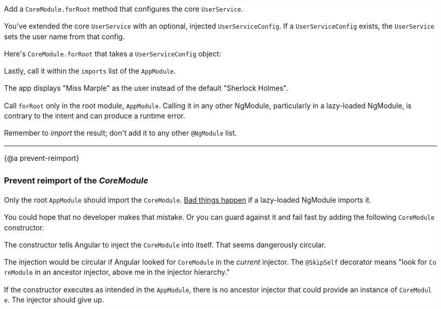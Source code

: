 </div>

Add a `CoreModule.forRoot` method that configures the core `UserService`.

You've extended the core `UserService` with an optional, injected `UserServiceConfig`.
If a `UserServiceConfig` exists, the `UserService` sets the user name from that config.

<code-example path="ngmodule/src/app/core/user.service.ts" region="ctor" title="src/app/core/user.service.ts (constructor)" linenums="false">
</code-example>

Here's `CoreModule.forRoot` that takes a `UserServiceConfig` object:

<code-example path="ngmodule/src/app/core/core.module.ts" region="for-root" title="src/app/core/core.module.ts (forRoot)" linenums="false">
</code-example>

Lastly, call it within the `imports` list of the `AppModule`.

<code-example path="ngmodule/src/app/app.module.ts" region="import-for-root" title="src/app//app.module.ts (imports)" linenums="false">
</code-example>

The app displays "Miss Marple" as the user instead of the default "Sherlock Holmes".

<div class="alert is-important">

Call `forRoot` only in the root module, `AppModule`.
Calling it in any other NgModule, particularly in a lazy-loaded NgModule,
is contrary to the intent and can produce a runtime error.

Remember to _import_ the result; don't add it to any other `@NgModule` list.

</div>

<hr>

{@a prevent-reimport}

### Prevent reimport of the _CoreModule_

Only the root `AppModule` should import the `CoreModule`.
[Bad things happen](guide/ngmodule-faq#q-why-bad) if a lazy-loaded NgModule imports it.

You could hope that no developer makes that mistake.
Or you can guard against it and fail fast by adding the following `CoreModule` constructor.

<code-example path="ngmodule/src/app/core/core.module.ts" region="ctor" title="src/app/core/core.module.ts" linenums="false">
</code-example>

The constructor tells Angular to inject the `CoreModule` into itself.
That seems dangerously circular.

The injection would be circular if Angular looked for `CoreModule` in the _current_ injector.
The `@SkipSelf` decorator means "look for `CoreModule` in an ancestor injector, above me in the injector hierarchy."

If the constructor executes as intended in the `AppModule`,
there is no ancestor injector that could provide an instance of `CoreModule`.
The injector should give up.
